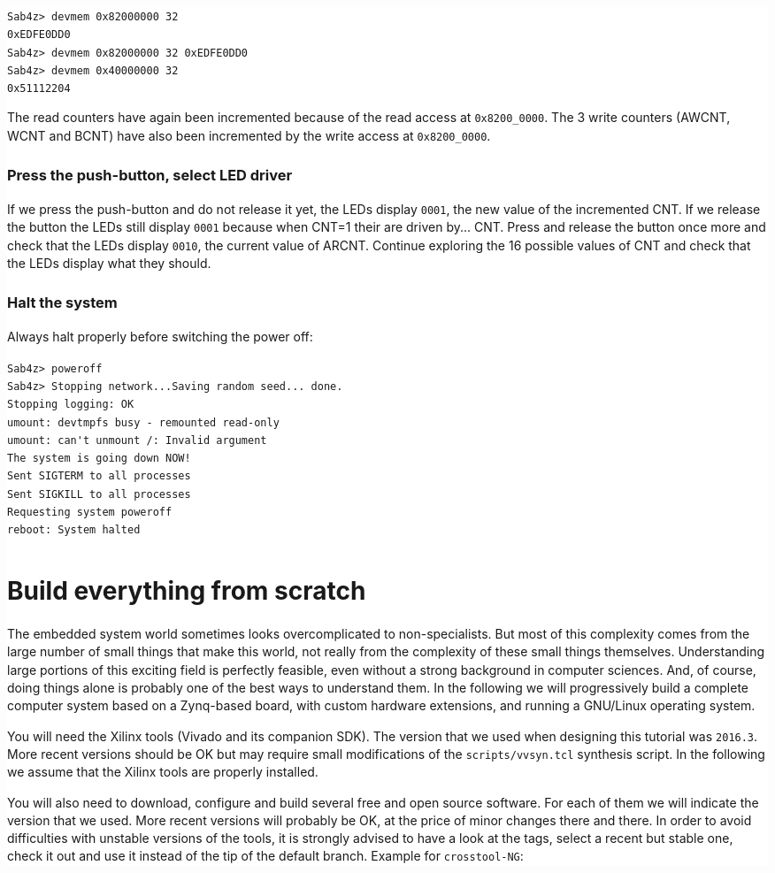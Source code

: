     Sab4z> devmem 0x82000000 32
    0xEDFE0DD0
    Sab4z> devmem 0x82000000 32 0xEDFE0DD0
    Sab4z> devmem 0x40000000 32
    0x51112204

The read counters have again been incremented because of the read access at `0x8200_0000`. The 3 write counters (AWCNT, WCNT and BCNT) have also been incremented by the write access at `0x8200_0000`.

### Press the push-button, select LED driver

If we press the push-button and do not release it yet, the LEDs display `0001`, the new value of the incremented CNT. If we release the button the LEDs still display `0001` because when CNT=1 their are driven by... CNT. Press and release the button once more and check that the LEDs display `0010`, the current value of ARCNT. Continue exploring the 16 possible values of CNT and check that the LEDs display what they should.

### Halt the system

Always halt properly before switching the power off:

    Sab4z> poweroff
    Sab4z> Stopping network...Saving random seed... done.
    Stopping logging: OK
    umount: devtmpfs busy - remounted read-only
    umount: can't unmount /: Invalid argument
    The system is going down NOW!
    Sent SIGTERM to all processes
    Sent SIGKILL to all processes
    Requesting system poweroff
    reboot: System halted

# Build everything from scratch

The embedded system world sometimes looks overcomplicated to non-specialists. But most of this complexity comes from the large number of small things that make this world, not really from the complexity of these small things themselves. Understanding large portions of this exciting field is perfectly feasible, even without a strong background in computer sciences. And, of course, doing things alone is probably one of the best ways to understand them. In the following we will progressively build a complete computer system based on a Zynq-based board, with custom hardware extensions, and running a GNU/Linux operating system.

You will need the Xilinx tools (Vivado and its companion SDK). The version that we used when designing this tutorial was `2016.3`. More recent versions should be OK but may require small modifications of the `scripts/vvsyn.tcl` synthesis script. In the following we assume that the Xilinx tools are properly installed.

You will also need to download, configure and build several free and open source software. For each of them we will indicate the version that we used. More recent versions will probably be OK, at the price of minor changes there and there. In order to avoid difficulties with unstable versions of the tools, it is strongly advised to have a look at the tags, select a recent but stable one, check it out and use it instead of the tip of the default branch. Example for `crosstool-NG`:
